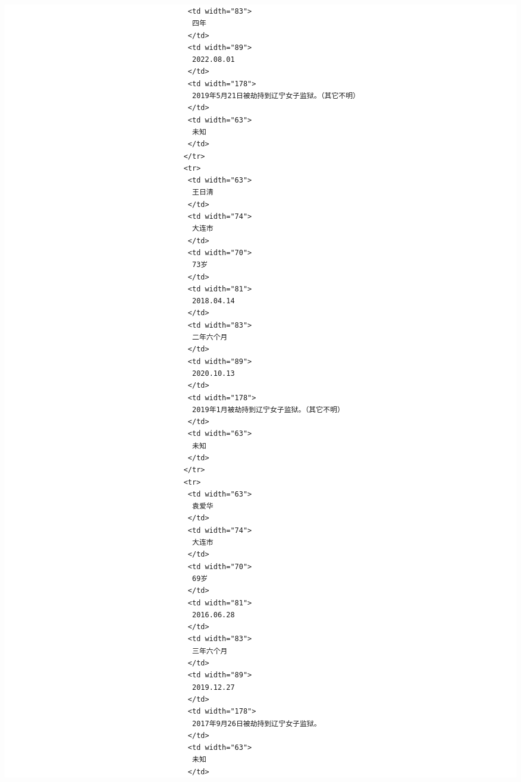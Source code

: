                                                <td width="83">
                                                四年
                                               </td>
                                               <td width="89">
                                                2022.08.01
                                               </td>
                                               <td width="178">
                                                2019年5月21日被劫持到辽宁女子监狱。（其它不明）
                                               </td>
                                               <td width="63">
                                                未知
                                               </td>
                                              </tr>
                                              <tr>
                                               <td width="63">
                                                王日清
                                               </td>
                                               <td width="74">
                                                大连市
                                               </td>
                                               <td width="70">
                                                73岁
                                               </td>
                                               <td width="81">
                                                2018.04.14
                                               </td>
                                               <td width="83">
                                                二年六个月
                                               </td>
                                               <td width="89">
                                                2020.10.13
                                               </td>
                                               <td width="178">
                                                2019年1月被劫持到辽宁女子监狱。（其它不明）
                                               </td>
                                               <td width="63">
                                                未知
                                               </td>
                                              </tr>
                                              <tr>
                                               <td width="63">
                                                袁爱华
                                               </td>
                                               <td width="74">
                                                大连市
                                               </td>
                                               <td width="70">
                                                69岁
                                               </td>
                                               <td width="81">
                                                2016.06.28
                                               </td>
                                               <td width="83">
                                                三年六个月
                                               </td>
                                               <td width="89">
                                                2019.12.27
                                               </td>
                                               <td width="178">
                                                2017年9月26日被劫持到辽宁女子监狱。
                                               </td>
                                               <td width="63">
                                                未知
                                               </td>